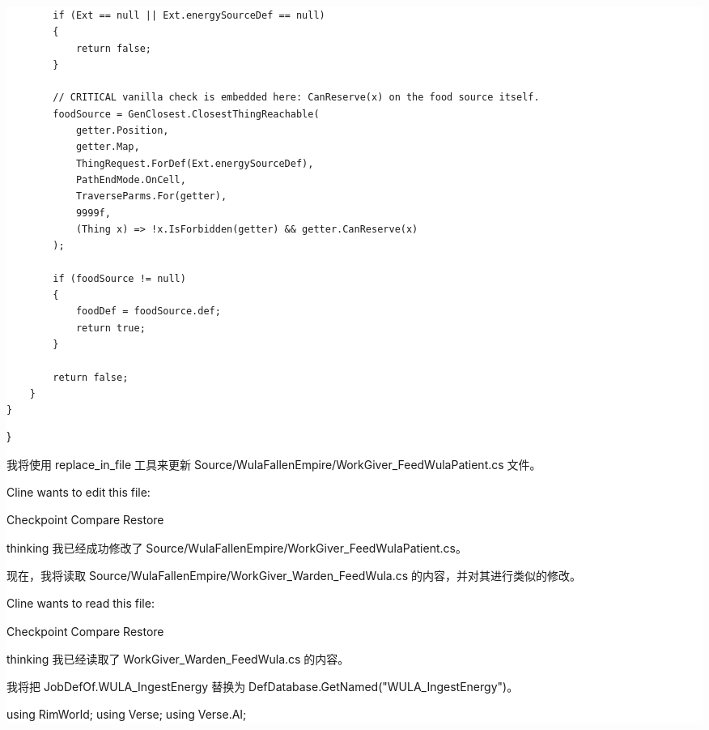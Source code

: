             if (Ext == null || Ext.energySourceDef == null)
            {
                return false;
            }

            // CRITICAL vanilla check is embedded here: CanReserve(x) on the food source itself.
            foodSource = GenClosest.ClosestThingReachable(
                getter.Position,
                getter.Map,
                ThingRequest.ForDef(Ext.energySourceDef),
                PathEndMode.OnCell,
                TraverseParms.For(getter),
                9999f,
                (Thing x) => !x.IsForbidden(getter) && getter.CanReserve(x)
            );

            if (foodSource != null)
            {
                foodDef = foodSource.def;
                return true;
            }

            return false;
        }
    }
}

我将使用 replace_in_file 工具来更新 Source/WulaFallenEmpire/WorkGiver_FeedWulaPatient.cs 文件。



Cline wants to edit this file:

Checkpoint
Compare
Restore


thinking
我已经成功修改了 Source/WulaFallenEmpire/WorkGiver_FeedWulaPatient.cs。

现在，我将读取 Source/WulaFallenEmpire/WorkGiver_Warden_FeedWula.cs 的内容，并对其进行类似的修改。



Cline wants to read this file:

Checkpoint
Compare
Restore


thinking
我已经读取了 WorkGiver_Warden_FeedWula.cs 的内容。

我将把 JobDefOf.WULA_IngestEnergy 替换为 DefDatabase<JobDef>.GetNamed("WULA_IngestEnergy")。

using RimWorld;
using Verse;
using Verse.AI;
